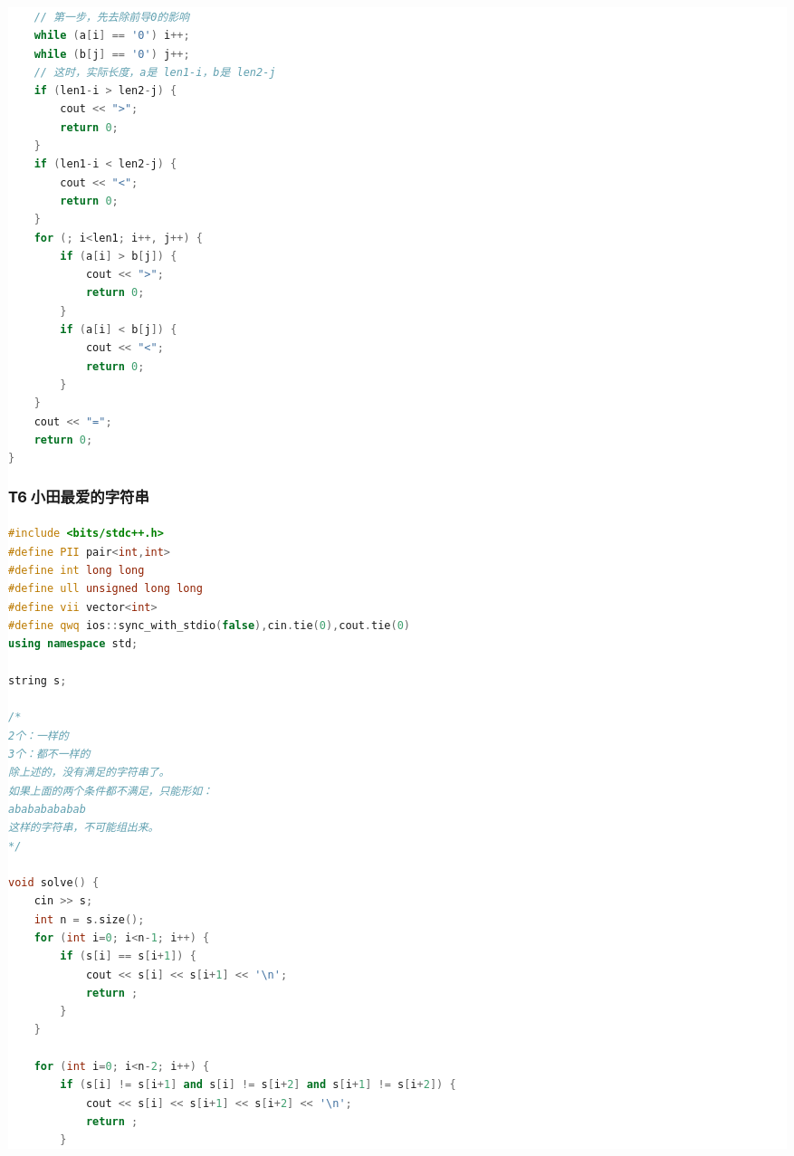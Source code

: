 ```cpp
	// 第一步，先去除前导0的影响 
	while (a[i] == '0') i++;
	while (b[j] == '0') j++;
	// 这时，实际长度，a是 len1-i，b是 len2-j
	if (len1-i > len2-j) {
		cout << ">";
		return 0;
	}
	if (len1-i < len2-j) {
		cout << "<";
		return 0;
	}
	for (; i<len1; i++, j++) {
		if (a[i] > b[j]) {
			cout << ">";
			return 0;
		}
		if (a[i] < b[j]) {
			cout << "<";
			return 0;
		}
	}
	cout << "=";
	return 0;
}
```

### T6 小田最爱的字符串
```cpp
#include <bits/stdc++.h>
#define PII pair<int,int>
#define int long long
#define ull unsigned long long
#define vii vector<int>
#define qwq ios::sync_with_stdio(false),cin.tie(0),cout.tie(0)
using namespace std;

string s;

/*
2个：一样的
3个：都不一样的
除上述的，没有满足的字符串了。
如果上面的两个条件都不满足，只能形如：
abababababab
这样的字符串，不可能组出来。
*/

void solve() {
	cin >> s;
	int n = s.size();
	for (int i=0; i<n-1; i++) {
		if (s[i] == s[i+1]) {
			cout << s[i] << s[i+1] << '\n';
			return ;
		}
	}
	
	for (int i=0; i<n-2; i++) {
		if (s[i] != s[i+1] and s[i] != s[i+2] and s[i+1] != s[i+2]) {
			cout << s[i] << s[i+1] << s[i+2] << '\n';
			return ;
		}
```